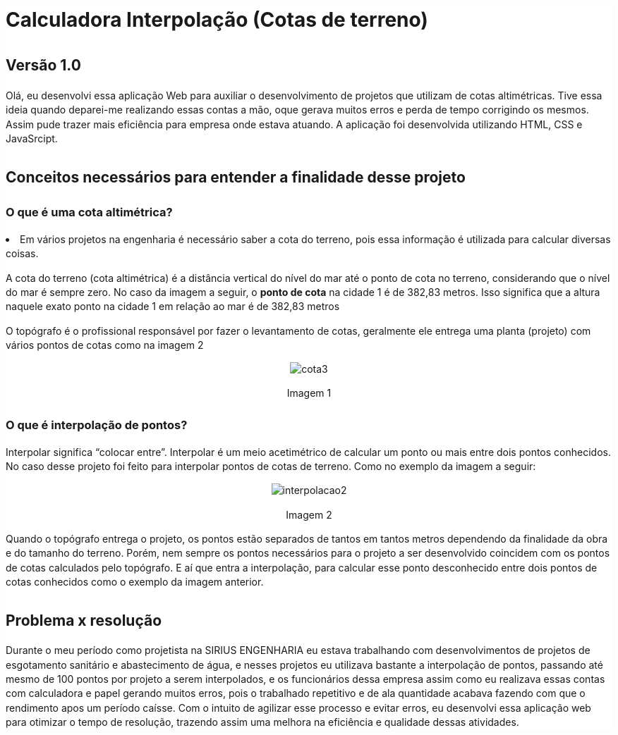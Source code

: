 <h1>Calculadora Interpolação (Cotas de terreno)</h1>
<h2>Versão 1.0</h2>

<p>Olá, eu desenvolvi essa aplicação Web para auxiliar o desenvolvimento de projetos que utilizam de cotas altimétricas. Tive essa ideia quando
deparei-me realizando essas contas a mão, oque gerava muitos erros e perda de tempo corrigindo os mesmos. Assim pude trazer mais eficiência para empresa onde estava atuando.
A aplicação foi desenvolvida utilizando HTML, CSS e JavaSrcipt.</p>

<h2>Conceitos necessários para entender a finalidade desse projeto</h2>

<h3>O que é uma cota altimétrica?</h3>

<li>Em vários projetos na engenharia é necessário saber a cota do terreno, pois essa informação é utilizada para calcular diversas coisas.</li>

<p>A cota do terreno (cota altimétrica) é a distância vertical do nível do mar até o ponto de cota no terreno, considerando que o nível do mar é sempre zero.
No caso da imagem a seguir, o <b>ponto de cota</b> na cidade 1 é de 382,83 metros. Isso significa que a altura naquele exato ponto na cidade 1 em relação ao mar
é de 382,83 metros</p>

<p>O topógrafo é o profissional responsável por fazer o levantamento de cotas, geralmente ele entrega uma planta (projeto) com vários pontos de cotas como na imagem 2</p>

<div align="center">
  <img width="839" alt="cota3" src="https://user-images.githubusercontent.com/98619044/162107676-5ce117d7-0a42-435e-b25a-a16bebe6f94d.png">
  <p>Imagem 1</p>
</div>

<h3>O que é interpolação de pontos?</h3>

<p>Interpolar significa “colocar entre”. Interpolar é um meio acetimétrico de calcular um ponto ou mais entre dois pontos conhecidos. No caso desse projeto foi feito para interpolar pontos de cotas de terreno. Como no exemplo da imagem a seguir:</p>

<div align="center">
<img width="801" alt="interpolacao2" src="https://user-images.githubusercontent.com/98619044/162115653-9745696a-dbab-48a1-b9ee-5242e9b2d63e.png">
   <p>Imagem 2</p>
</div>

<p>Quando o topógrafo entrega o projeto, os pontos estão separados de tantos em tantos metros dependendo da finalidade da obra e do tamanho do terreno. Porém, nem sempre os pontos necessários para o projeto a ser desenvolvido coincidem com os pontos de cotas calculados pelo topógrafo. E aí que entra a interpolação, para calcular esse ponto desconhecido entre dois pontos de cotas conhecidos como o exemplo da imagem anterior.</p>

<h2>Problema x resolução</h2>

<p>Durante o meu período como projetista na SIRIUS ENGENHARIA eu estava trabalhando com desenvolvimentos de projetos de esgotamento sanitário e abastecimento de água, e nesses projetos eu utilizava bastante a interpolação de pontos, passando até mesmo de 100 pontos por projeto a serem interpolados, e os funcionários dessa empresa assim como eu realizava essas contas com calculadora e papel gerando muitos erros, pois o trabalhado repetitivo e de ala quantidade acabava fazendo com que o rendimento apos um período caísse. Com o intuito de agilizar esse processo e evitar erros, eu desenvolvi essa aplicação web para otimizar o tempo de resolução, trazendo assim uma melhora na eficiência e qualidade dessas atividades.</p>
